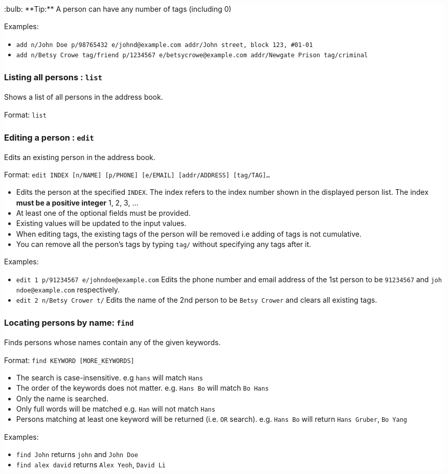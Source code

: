 <div markdown="span" class="alert alert-primary">:bulb: **Tip:**
A person can have any number of tags (including 0)
</div>

Examples:
* `add n/John Doe p/98765432 e/johnd@example.com addr/John street, block 123, #01-01`
* `add n/Betsy Crowe tag/friend p/1234567 e/betsycrowe@example.com addr/Newgate Prison tag/criminal `

### Listing all persons : `list`

Shows a list of all persons in the address book.

Format: `list`

### Editing a person : `edit`

Edits an existing person in the address book.

Format: `edit INDEX [n/NAME] [p/PHONE] [e/EMAIL] [addr/ADDRESS] [tag/TAG]…​`

* Edits the person at the specified `INDEX`. The index refers to the index number shown in the displayed person list. The index **must be a positive integer** 1, 2, 3, …​
* At least one of the optional fields must be provided.
* Existing values will be updated to the input values.
* When editing tags, the existing tags of the person will be removed i.e adding of tags is not cumulative.
* You can remove all the person’s tags by typing `tag/` without
    specifying any tags after it.

Examples:
*  `edit 1 p/91234567 e/johndoe@example.com` Edits the phone number and email address of the 1st person to be `91234567` and `johndoe@example.com` respectively.
*  `edit 2 n/Betsy Crower t/` Edits the name of the 2nd person to be `Betsy Crower` and clears all existing tags.

### Locating persons by name: `find`

Finds persons whose names contain any of the given keywords.

Format: `find KEYWORD [MORE_KEYWORDS]`

* The search is case-insensitive. e.g `hans` will match `Hans`
* The order of the keywords does not matter. e.g. `Hans Bo` will match `Bo Hans`
* Only the name is searched.
* Only full words will be matched e.g. `Han` will not match `Hans`
* Persons matching at least one keyword will be returned (i.e. `OR` search).
  e.g. `Hans Bo` will return `Hans Gruber`, `Bo Yang`

Examples:
* `find John` returns `john` and `John Doe`
* `find alex david` returns `Alex Yeoh`, `David Li`<br>